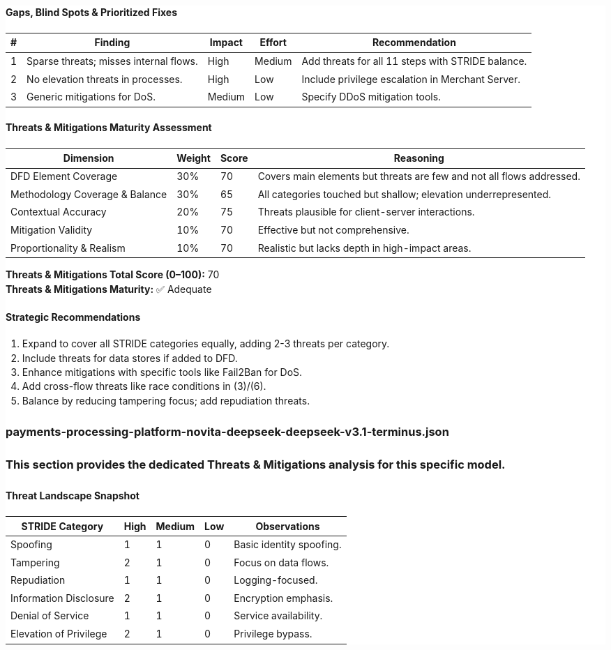 #### Gaps, Blind Spots & Prioritized Fixes

| # | Finding | Impact | Effort | Recommendation |
|---|----------|--------|--------|----------------|
| 1 | Sparse threats; misses internal flows. | High | Medium | Add threats for all 11 steps with STRIDE balance. |
| 2 | No elevation threats in processes. | High | Low | Include privilege escalation in Merchant Server. |
| 3 | Generic mitigations for DoS. | Medium | Low | Specify DDoS mitigation tools. |

#### Threats & Mitigations Maturity Assessment

| Dimension | Weight | Score | Reasoning |
|------------|---------|--------|-----------|
| DFD Element Coverage | 30% | 70 | Covers main elements but threats are few and not all flows addressed. |
| Methodology Coverage & Balance | 30% | 65 | All categories touched but shallow; elevation underrepresented. |
| Contextual Accuracy | 20% | 75 | Threats plausible for client-server interactions. |
| Mitigation Validity | 10% | 70 | Effective but not comprehensive. |
| Proportionality & Realism | 10% | 70 | Realistic but lacks depth in high-impact areas. |

**Threats & Mitigations Total Score (0–100):** 70  
**Threats & Mitigations Maturity:** ✅ Adequate

#### Strategic Recommendations
1. Expand to cover all STRIDE categories equally, adding 2-3 threats per category.
2. Include threats for data stores if added to DFD.
3. Enhance mitigations with specific tools like Fail2Ban for DoS.
4. Add cross-flow threats like race conditions in (3)/(6).
5. Balance by reducing tampering focus; add repudiation threats.

### ##################################################################################
### payments-processing-platform-novita-deepseek-deepseek-v3.1-terminus.json
### This section provides the dedicated Threats & Mitigations analysis for this specific model.
### ##################################################################################

#### Threat Landscape Snapshot
| STRIDE Category | High | Medium | Low | Observations |
|------------------|------|--------|-----|---------------|
| Spoofing | 1 | 1 | 0 | Basic identity spoofing. |
| Tampering | 2 | 1 | 0 | Focus on data flows. |
| Repudiation | 1 | 1 | 0 | Logging-focused. |
| Information Disclosure | 2 | 1 | 0 | Encryption emphasis. |
| Denial of Service | 1 | 1 | 0 | Service availability. |
| Elevation of Privilege | 2 | 1 | 0 | Privilege bypass. |
